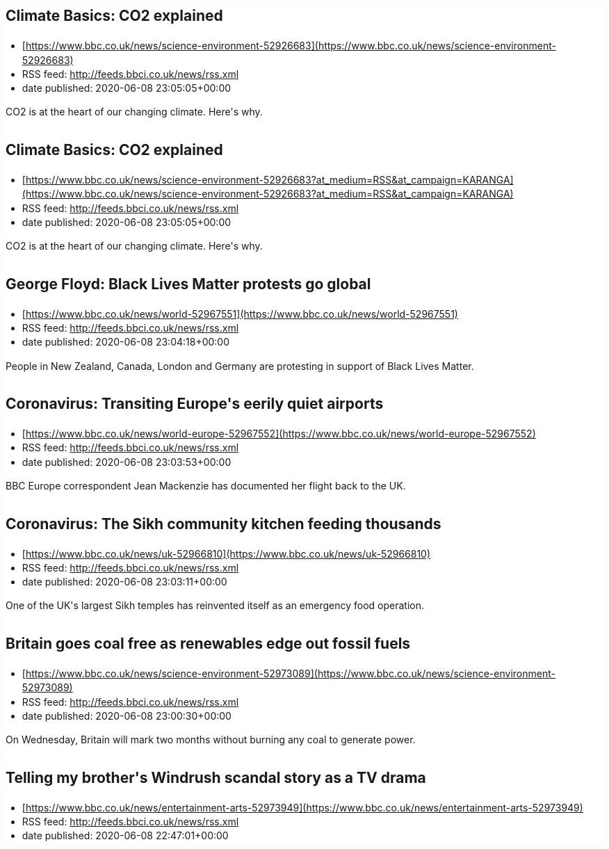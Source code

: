 ## Climate Basics: CO2 explained
 - [https://www.bbc.co.uk/news/science-environment-52926683](https://www.bbc.co.uk/news/science-environment-52926683)
 - RSS feed: http://feeds.bbci.co.uk/news/rss.xml
 - date published: 2020-06-08 23:05:05+00:00

CO2 is at the heart of our changing climate. Here's why.

## Climate Basics: CO2 explained
 - [https://www.bbc.co.uk/news/science-environment-52926683?at_medium=RSS&at_campaign=KARANGA](https://www.bbc.co.uk/news/science-environment-52926683?at_medium=RSS&at_campaign=KARANGA)
 - RSS feed: http://feeds.bbci.co.uk/news/rss.xml
 - date published: 2020-06-08 23:05:05+00:00

CO2 is at the heart of our changing climate. Here's why.

## George Floyd: Black Lives Matter protests go global
 - [https://www.bbc.co.uk/news/world-52967551](https://www.bbc.co.uk/news/world-52967551)
 - RSS feed: http://feeds.bbci.co.uk/news/rss.xml
 - date published: 2020-06-08 23:04:18+00:00

People in New Zealand, Canada, London and Germany are protesting in support of Black Lives Matter.

## Coronavirus: Transiting Europe's eerily quiet airports
 - [https://www.bbc.co.uk/news/world-europe-52967552](https://www.bbc.co.uk/news/world-europe-52967552)
 - RSS feed: http://feeds.bbci.co.uk/news/rss.xml
 - date published: 2020-06-08 23:03:53+00:00

BBC Europe correspondent Jean Mackenzie has documented her flight back to the UK.

## Coronavirus: The Sikh community kitchen feeding thousands
 - [https://www.bbc.co.uk/news/uk-52966810](https://www.bbc.co.uk/news/uk-52966810)
 - RSS feed: http://feeds.bbci.co.uk/news/rss.xml
 - date published: 2020-06-08 23:03:11+00:00

One of the UK's largest Sikh temples has reinvented itself as an emergency food operation.

## Britain goes coal free as renewables edge out fossil fuels
 - [https://www.bbc.co.uk/news/science-environment-52973089](https://www.bbc.co.uk/news/science-environment-52973089)
 - RSS feed: http://feeds.bbci.co.uk/news/rss.xml
 - date published: 2020-06-08 23:00:30+00:00

On Wednesday, Britain will mark two months without burning any coal to generate power.

## Telling my brother's Windrush scandal story as a TV drama
 - [https://www.bbc.co.uk/news/entertainment-arts-52973949](https://www.bbc.co.uk/news/entertainment-arts-52973949)
 - RSS feed: http://feeds.bbci.co.uk/news/rss.xml
 - date published: 2020-06-08 22:47:01+00:00
